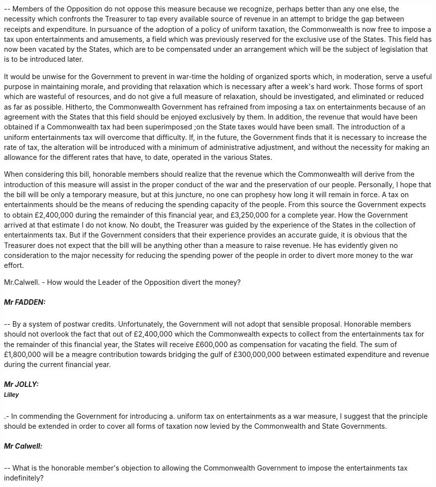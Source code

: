 -- Members of the Opposition do not oppose this measure because we recognize, perhaps better than any one else, the necessity which confronts the Treasurer to tap every available source of revenue in an attempt to bridge the gap between receipts and expenditure. In pursuance of the adoption of a policy of uniform taxation, the Commonwealth is now free to impose a tax upon entertainments and amusements, a field which was previously reserved for the exclusive use of the States. This field has now been vacated by the States, which are to be compensated under an arrangement which will be the subject of legislation that is to be introduced later. 

It would be unwise for the Government to prevent in war-time the holding of organized sports which, in moderation, serve a useful purpose in maintaining morale, and providing that relaxation which is necessary after a week's hard work. Those forms of sport which are wasteful of resources, and do not give a full measure of relaxation, should be investigated, and eliminated or reduced as far as possible. Hitherto, the Commonwealth Government has refrained from imposing a tax on entertainments because of an agreement with the States that this field should be enjoyed exclusively by them. In addition, the revenue that would have been obtained if a Commonwealth tax had been superimposed ;on the State taxes would have been small. The introduction of a uniform entertainments tax will overcome that difficulty. If, in the future, the Government finds that it is  necessary to increase the rate of tax, the alteration will be introduced with a minimum of administrative adjustment, and without the necessity for making an allowance for the different rates that have, to date, operated in the various States. 

When considering this bill, honorable members should realize that the revenue which the Commonwealth will derive from the introduction of this measure will assist in the proper conduct of the war and the preservation of our people. Personally, I hope that the bill will be only a temporary measure, but at this juncture, no one can prophesy how long it will remain in force. A tax on entertainments should be the means of reducing the spending capacity of the people. From this source the Government expects to obtain £2,400,000 during the remainder of this financial year, and £3,250,000 for a complete year. How the Government arrived at that estimate I do not know. No doubt, the Treasurer was guided by the experience of the States in the collection of entertainments tax. But if the Government considers that their experience provides an accurate guide, it is obvious that the Treasurer does not expect that the bill will be anything other than a measure to raise revenue. He has evidently given no consideration to the major necessity for reducing the spending power of the people in order to divert more money to the war effort. 

Mr.Calwell. - How would the Leader of the Opposition divert the money? 

##### Mr FADDEN:

-- By a system of postwar credits. Unfortunately, the Government will not adopt that sensible proposal. Honorable members should not overlook the fact that out of £2,400,000 which the Commonwealth expects to collect from the entertainments tax for the remainder of this financial year, the States will receive £600,000 as compensation for vacating the field. The sum of £1,800,000 will be a meagre contribution towards bridging the gulf of £300,000,000 between estimated expenditure and revenue during the current financial year. 

##### Mr JOLLY:<br><small class="text-muted">Lilley</small>

.- In commending the Government for introducing a. uniform tax on entertainments as a war measure, I suggest that the principle should be extended in order to cover all forms of taxation now levied by the Commonwealth and State Governments. 

##### Mr Calwell:

-- What is the honorable member's objection to allowing the Commonwealth Government to impose the entertainments tax indefinitely? 
